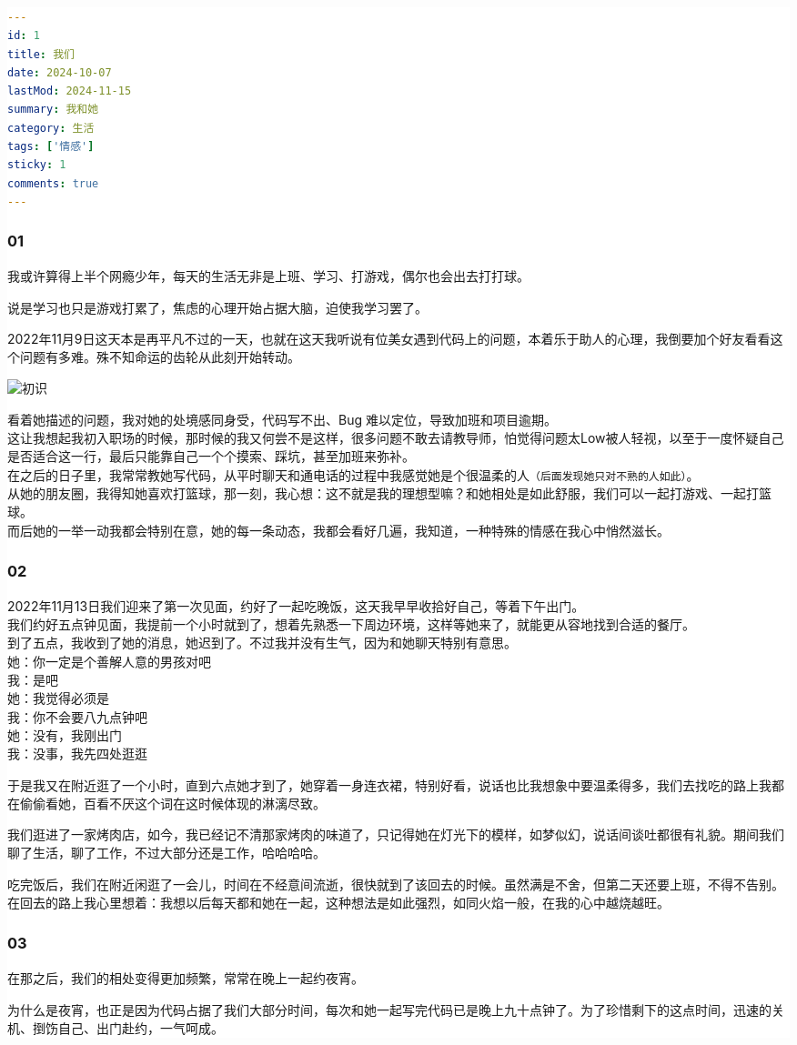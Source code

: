 ```yaml
---
id: 1
title: 我们
date: 2024-10-07
lastMod: 2024-11-15
summary: 我和她
category: 生活
tags: ['情感']
sticky: 1
comments: true
---
```


### 01

我或许算得上半个网瘾少年，每天的生活无非是上班、学习、打游戏，偶尔也会出去打打球。  

说是学习也只是游戏打累了，焦虑的心理开始占据大脑，迫使我学习罢了。  

2022年11月9日这天本是再平凡不过的一天，也就在这天我听说有位美女遇到代码上的问题，本着乐于助人的心理，我倒要加个好友看看这个问题有多难。殊不知命运的齿轮从此刻开始转动。  

![初识](http://sn8siqtr5.hn-bkt.clouddn.com/firstAcquaintance.jpg)

看着她描述的问题，我对她的处境感同身受，代码写不出、Bug 难以定位，导致加班和项目逾期。  
这让我想起我初入职场的时候，那时候的我又何尝不是这样，很多问题不敢去请教导师，怕觉得问题太Low被人轻视，以至于一度怀疑自己是否适合这一行，最后只能靠自己一个个摸索、踩坑，甚至加班来弥补。  
在之后的日子里，我常常教她写代码，从平时聊天和通电话的过程中我感觉她是个很温柔的人`（后面发现她只对不熟的人如此）`。   
从她的朋友圈，我得知她喜欢打篮球，那一刻，我心想：这不就是我的理想型嘛？和她相处是如此舒服，我们可以一起打游戏、一起打篮球。  
而后她的一举一动我都会特别在意，她的每一条动态，我都会看好几遍，我知道，一种特殊的情感在我心中悄然滋长。  

### 02

2022年11月13日我们迎来了第一次见面，约好了一起吃晚饭，这天我早早收拾好自己，等着下午出门。    
我们约好五点钟见面，我提前一个小时就到了，想着先熟悉一下周边环境，这样等她来了，就能更从容地找到合适的餐厅。   
到了五点，我收到了她的消息，她迟到了。不过我并没有生气，因为和她聊天特别有意思。    
她：你一定是个善解人意的男孩对吧  
我：是吧  
她：我觉得必须是  
我：你不会要八九点钟吧  
她：没有，我刚出门  
我：没事，我先四处逛逛  

于是我又在附近逛了一个小时，直到六点她才到了，她穿着一身连衣裙，特别好看，说话也比我想象中要温柔得多，我们去找吃的路上我都在偷偷看她，百看不厌这个词在这时候体现的淋漓尽致。  

我们逛进了一家烤肉店，如今，我已经记不清那家烤肉的味道了，只记得她在灯光下的模样，如梦似幻，说话间谈吐都很有礼貌。期间我们聊了生活，聊了工作，不过大部分还是工作，哈哈哈哈。  

吃完饭后，我们在附近闲逛了一会儿，时间在不经意间流逝，很快就到了该回去的时候。虽然满是不舍，但第二天还要上班，不得不告别。在回去的路上我心里想着：我想以后每天都和她在一起，这种想法是如此强烈，如同火焰一般，在我的心中越烧越旺。  

### 03

在那之后，我们的相处变得更加频繁，常常在晚上一起约夜宵。  

为什么是夜宵，也正是因为代码占据了我们大部分时间，每次和她一起写完代码已是晚上九十点钟了。为了珍惜剩下的这点时间，迅速的关机、捯饬自己、出门赴约，一气呵成。
